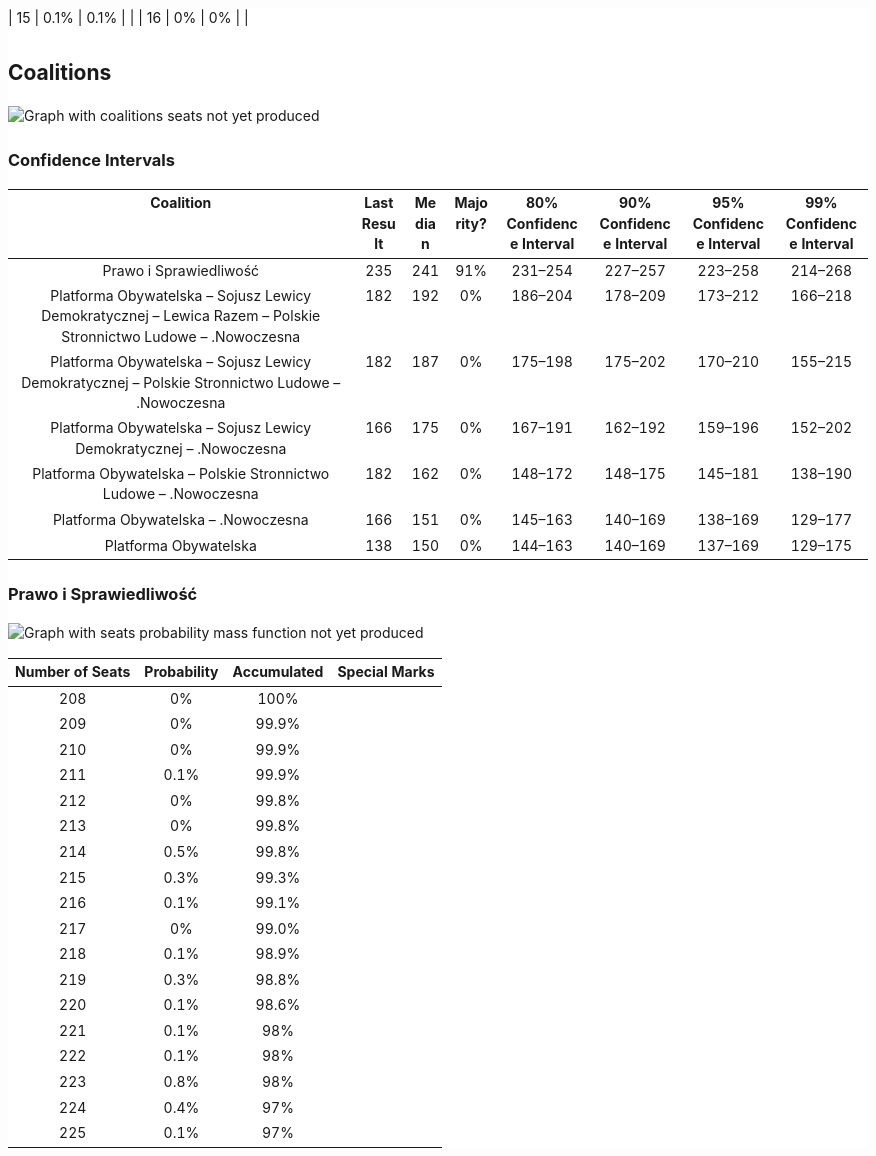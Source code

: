 | 15 | 0.1% | 0.1% |  |
| 16 | 0% | 0% |  |


## Coalitions

![Graph with coalitions seats not yet produced](2018-06-18-InstytutBadańPollster-coalitions-seats.png "Coalitions Seats")

### Confidence Intervals

| Coalition | Last Result | Median | Majority? | 80% Confidence Interval | 90% Confidence Interval | 95% Confidence Interval | 99% Confidence Interval |
|:---------:|:-----------:|:------:|:---------:|:-----------------------:|:-----------------------:|:-----------------------:|:-----------------------:|
| Prawo i Sprawiedliwość | 235 | 241 | 91% | 231–254 | 227–257 | 223–258 | 214–268 |
| Platforma Obywatelska – Sojusz Lewicy Demokratycznej – Lewica Razem – Polskie Stronnictwo Ludowe – .Nowoczesna | 182 | 192 | 0% | 186–204 | 178–209 | 173–212 | 166–218 |
| Platforma Obywatelska – Sojusz Lewicy Demokratycznej – Polskie Stronnictwo Ludowe – .Nowoczesna | 182 | 187 | 0% | 175–198 | 175–202 | 170–210 | 155–215 |
| Platforma Obywatelska – Sojusz Lewicy Demokratycznej – .Nowoczesna | 166 | 175 | 0% | 167–191 | 162–192 | 159–196 | 152–202 |
| Platforma Obywatelska – Polskie Stronnictwo Ludowe – .Nowoczesna | 182 | 162 | 0% | 148–172 | 148–175 | 145–181 | 138–190 |
| Platforma Obywatelska – .Nowoczesna | 166 | 151 | 0% | 145–163 | 140–169 | 138–169 | 129–177 |
| Platforma Obywatelska | 138 | 150 | 0% | 144–163 | 140–169 | 137–169 | 129–175 |

### Prawo i Sprawiedliwość

![Graph with seats probability mass function not yet produced](2018-06-18-InstytutBadańPollster-coalitions-seats-pmf-pis.png "Seats Probability Mass Function")

| Number of Seats | Probability | Accumulated | Special Marks |
|:---------------:|:-----------:|:-----------:|:-------------:|
| 208 | 0% | 100% |  |
| 209 | 0% | 99.9% |  |
| 210 | 0% | 99.9% |  |
| 211 | 0.1% | 99.9% |  |
| 212 | 0% | 99.8% |  |
| 213 | 0% | 99.8% |  |
| 214 | 0.5% | 99.8% |  |
| 215 | 0.3% | 99.3% |  |
| 216 | 0.1% | 99.1% |  |
| 217 | 0% | 99.0% |  |
| 218 | 0.1% | 98.9% |  |
| 219 | 0.3% | 98.8% |  |
| 220 | 0.1% | 98.6% |  |
| 221 | 0.1% | 98% |  |
| 222 | 0.1% | 98% |  |
| 223 | 0.8% | 98% |  |
| 224 | 0.4% | 97% |  |
| 225 | 0.1% | 97% |  |